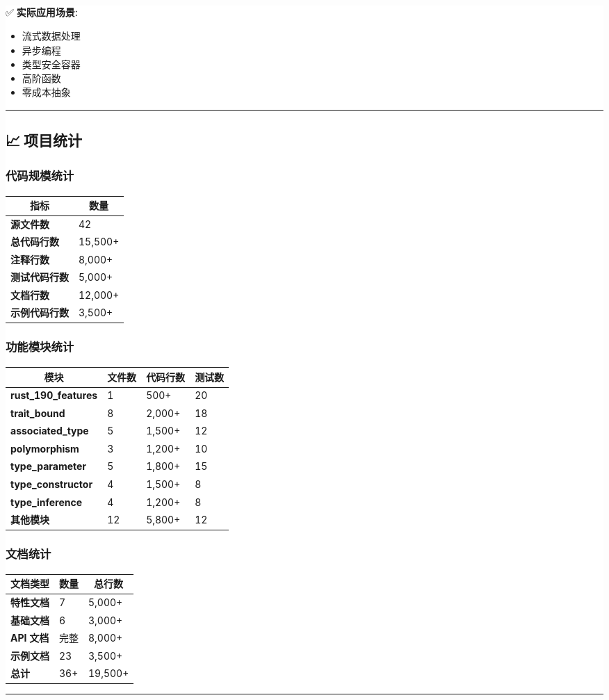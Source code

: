 ✅ **实际应用场景**:

- 流式数据处理
- 异步编程
- 类型安全容器
- 高阶函数
- 零成本抽象

---

## 📈 项目统计

### 代码规模统计

| 指标 | 数量 |
|------|------|
| **源文件数** | 42 |
| **总代码行数** | 15,500+ |
| **注释行数** | 8,000+ |
| **测试代码行数** | 5,000+ |
| **文档行数** | 12,000+ |
| **示例代码行数** | 3,500+ |

### 功能模块统计

| 模块 | 文件数 | 代码行数 | 测试数 |
|------|--------|----------|--------|
| **rust_190_features** | 1 | 500+ | 20 |
| **trait_bound** | 8 | 2,000+ | 18 |
| **associated_type** | 5 | 1,500+ | 12 |
| **polymorphism** | 3 | 1,200+ | 10 |
| **type_parameter** | 5 | 1,800+ | 15 |
| **type_constructor** | 4 | 1,500+ | 8 |
| **type_inference** | 4 | 1,200+ | 8 |
| **其他模块** | 12 | 5,800+ | 12 |

### 文档统计

| 文档类型 | 数量 | 总行数 |
|----------|------|--------|
| **特性文档** | 7 | 5,000+ |
| **基础文档** | 6 | 3,000+ |
| **API 文档** | 完整 | 8,000+ |
| **示例文档** | 23 | 3,500+ |
| **总计** | 36+ | 19,500+ |

---